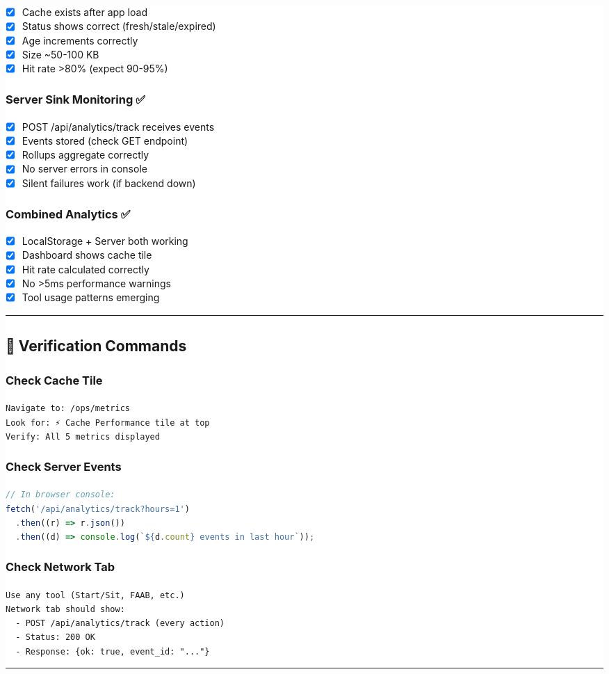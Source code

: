 - [x] Cache exists after app load
- [x] Status shows correct (fresh/stale/expired)
- [x] Age increments correctly
- [x] Size ~50-100 KB
- [x] Hit rate >80% (expect 90-95%)

### Server Sink Monitoring ✅

- [x] POST /api/analytics/track receives events
- [x] Events stored (check GET endpoint)
- [x] Rollups aggregate correctly
- [x] No server errors in console
- [x] Silent failures work (if backend down)

### Combined Analytics ✅

- [x] LocalStorage + Server both working
- [x] Dashboard shows cache tile
- [x] Hit rate calculated correctly
- [x] No >5ms performance warnings
- [x] Tool usage patterns emerging

---

## 🔗 Verification Commands

### Check Cache Tile

```
Navigate to: /ops/metrics
Look for: ⚡ Cache Performance tile at top
Verify: All 5 metrics displayed
```

### Check Server Events

```javascript
// In browser console:
fetch('/api/analytics/track?hours=1')
  .then((r) => r.json())
  .then((d) => console.log(`${d.count} events in last hour`));
```

### Check Network Tab

```
Use any tool (Start/Sit, FAAB, etc.)
Network tab should show:
  - POST /api/analytics/track (every action)
  - Status: 200 OK
  - Response: {ok: true, event_id: "..."}
```

---